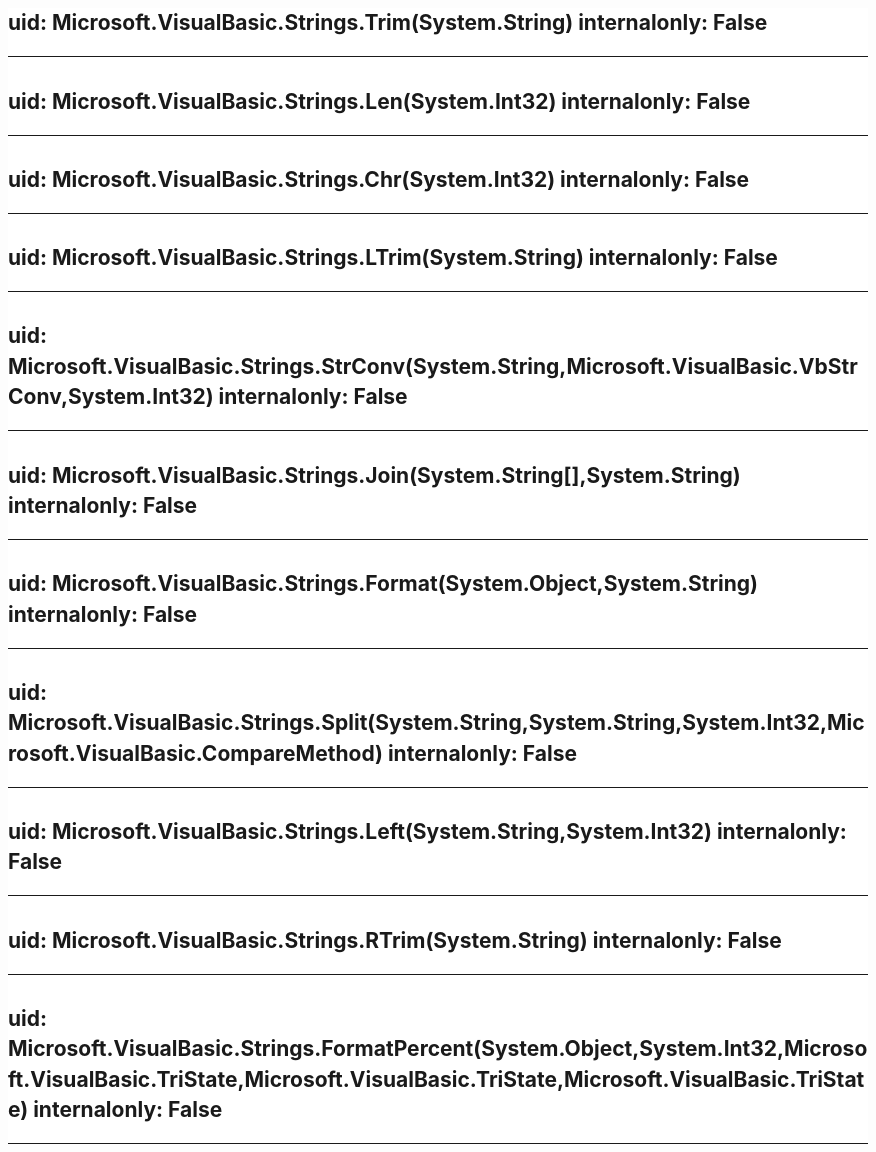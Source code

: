 uid: Microsoft.VisualBasic.Strings.Trim(System.String)
internalonly: False
---

---
uid: Microsoft.VisualBasic.Strings.Len(System.Int32)
internalonly: False
---

---
uid: Microsoft.VisualBasic.Strings.Chr(System.Int32)
internalonly: False
---

---
uid: Microsoft.VisualBasic.Strings.LTrim(System.String)
internalonly: False
---

---
uid: Microsoft.VisualBasic.Strings.StrConv(System.String,Microsoft.VisualBasic.VbStrConv,System.Int32)
internalonly: False
---

---
uid: Microsoft.VisualBasic.Strings.Join(System.String[],System.String)
internalonly: False
---

---
uid: Microsoft.VisualBasic.Strings.Format(System.Object,System.String)
internalonly: False
---

---
uid: Microsoft.VisualBasic.Strings.Split(System.String,System.String,System.Int32,Microsoft.VisualBasic.CompareMethod)
internalonly: False
---

---
uid: Microsoft.VisualBasic.Strings.Left(System.String,System.Int32)
internalonly: False
---

---
uid: Microsoft.VisualBasic.Strings.RTrim(System.String)
internalonly: False
---

---
uid: Microsoft.VisualBasic.Strings.FormatPercent(System.Object,System.Int32,Microsoft.VisualBasic.TriState,Microsoft.VisualBasic.TriState,Microsoft.VisualBasic.TriState)
internalonly: False
---

---